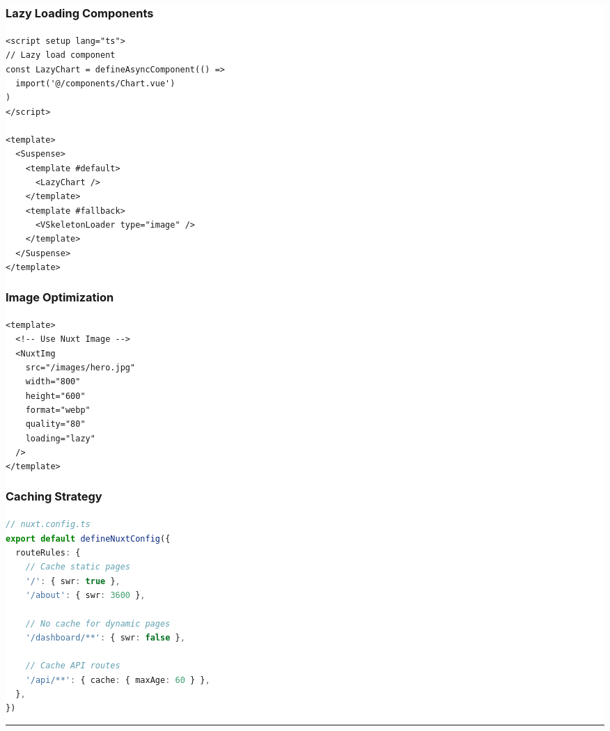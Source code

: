 ### Lazy Loading Components

```vue
<script setup lang="ts">
// Lazy load component
const LazyChart = defineAsyncComponent(() =>
  import('@/components/Chart.vue')
)
</script>

<template>
  <Suspense>
    <template #default>
      <LazyChart />
    </template>
    <template #fallback>
      <VSkeletonLoader type="image" />
    </template>
  </Suspense>
</template>
```

### Image Optimization

```vue
<template>
  <!-- Use Nuxt Image -->
  <NuxtImg
    src="/images/hero.jpg"
    width="800"
    height="600"
    format="webp"
    quality="80"
    loading="lazy"
  />
</template>
```

### Caching Strategy

```typescript
// nuxt.config.ts
export default defineNuxtConfig({
  routeRules: {
    // Cache static pages
    '/': { swr: true },
    '/about': { swr: 3600 },
    
    // No cache for dynamic pages
    '/dashboard/**': { swr: false },
    
    // Cache API routes
    '/api/**': { cache: { maxAge: 60 } },
  },
})
```

---